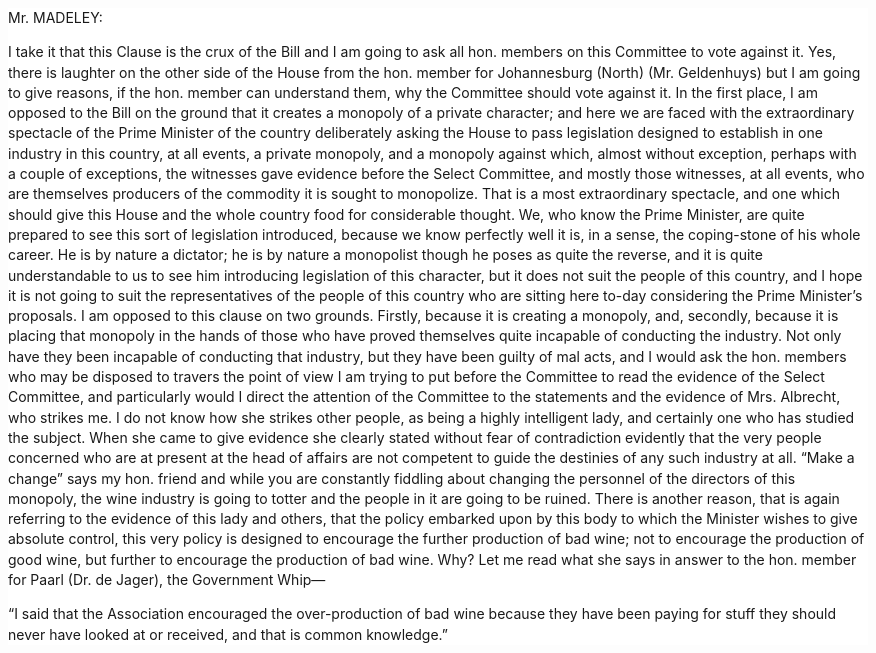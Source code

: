 </speech>

<speech by="#madeley">

<from>Mr. <person refersTo="hansard_za">MADELEY</person>:</from>

<p>I take it that this Clause is the crux of the Bill and I am going to ask all hon. members on this Committee to vote against it. Yes, there is laughter on the other side of the House from the hon. member for Johannesburg (North) (Mr. Geldenhuys) but I am going to give reasons, if the hon. member can understand them, why the Committee should vote against it. In the first place, I am opposed to the Bill on the ground that it creates a monopoly of a private character; and here we are faced with the extraordinary spectacle of the Prime Minister of the country deliberately asking the House to pass legislation designed to establish in one industry in this country, at all events, a private monopoly, and a monopoly against which, almost without exception, perhaps with a couple of exceptions, the witnesses gave evidence before the Select Committee, and mostly those witnesses, at all events, who are themselves producers of the commodity it is sought to monopolize. That is a most extraordinary spectacle, and one <span class="col_486" refersTo="page_0566"/>which should give this House and the whole country food for considerable thought. We, who know the Prime Minister, are quite prepared to see this sort of legislation introduced, because we know perfectly well it is, in a sense, the coping-stone of his whole career. He is by nature a dictator; he is by nature a monopolist though he poses as quite the reverse, and it is quite understandable to us to see him introducing legislation of this character, but it does not suit the people of this country, and I hope it is not going to suit the representatives of the people of this country who are sitting here to-day considering the Prime Minister&#x2019;s proposals. I am opposed to this clause on two grounds. Firstly, because it is creating a monopoly, and, secondly, because it is placing that monopoly in the hands of those who have proved themselves quite incapable of conducting the industry. Not only have they been incapable of conducting that industry, but they have been guilty of mal acts, and I would ask the hon. members who may be disposed to travers the point of view I am trying to put before the Committee to read the evidence of the Select Committee, and particularly would I direct the attention of the Committee to the statements and the evidence of Mrs. Albrecht, who strikes me. I do not know how she strikes other people, as being a highly intelligent lady, and certainly one who has studied the subject. When she came to give evidence she clearly stated without fear of contradiction evidently that the very people concerned who are at present at the head of affairs are not competent to guide the destinies of any such industry at all. &#x201C;Make a change&#x201D; says my hon. friend and while you are constantly fiddling about changing the personnel of the directors of this monopoly, the wine industry is going to totter and the people in it are going to be ruined. There is another reason, that is again referring to the evidence of this lady and others, that the policy embarked upon by this body to which the Minister wishes to give absolute control, this very policy is designed to encourage the further production of bad wine; not to encourage the production of good wine, but further to encourage the production of bad wine. Why? Let me read what she says in answer to the hon. member for Paarl (Dr. de Jager), the Government Whip&#x2014;</p>

<block name="quote">&#x201C;I said that the Association encouraged the over-production of bad wine because they have been paying for stuff they should never have looked at or received, and that is common knowledge.&#x201D;</block>
